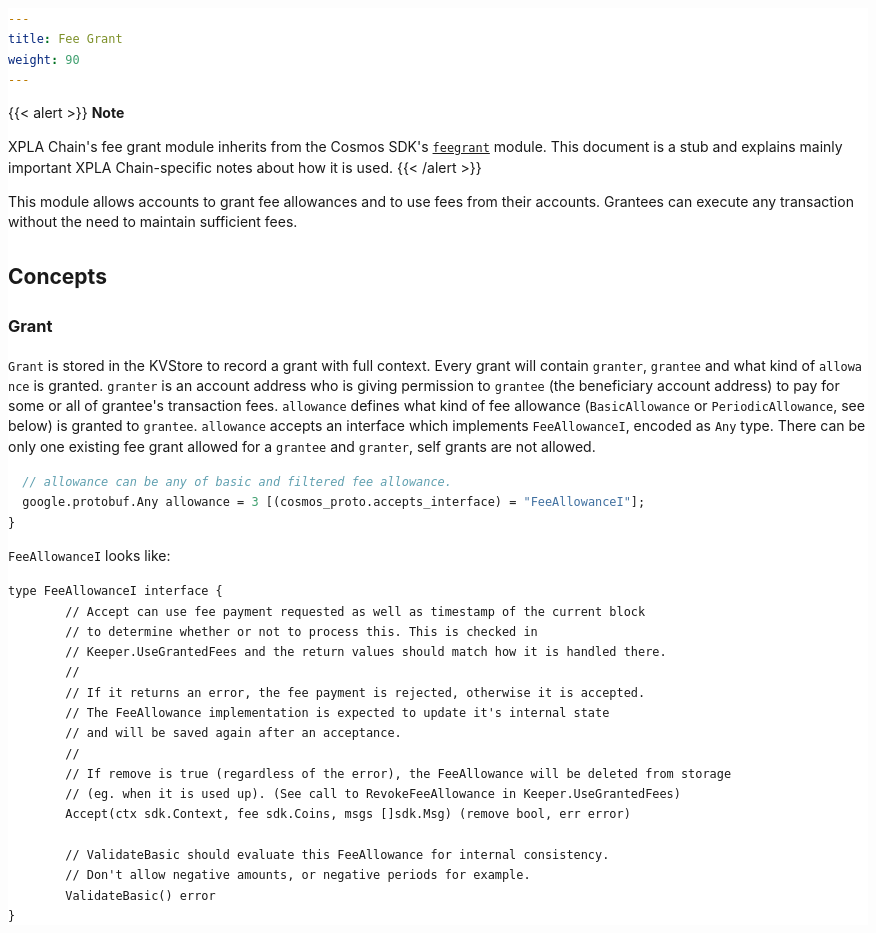 ```yaml
---
title: Fee Grant
weight: 90
---
```


{{< alert >}}
**Note**

XPLA Chain's fee grant module inherits from the Cosmos SDK's [`feegrant`](https://docs.cosmos.network/v0.45/modules/feegrant/) module. This document is a stub and explains mainly important XPLA Chain-specific notes about how it is used.
{{< /alert >}}

This module allows accounts to grant fee allowances and to use fees from their accounts. Grantees can execute any transaction without the need to maintain sufficient fees.

## Concepts

### Grant

`Grant` is stored in the KVStore to record a grant with full context. Every grant will contain `granter`, `grantee` and what kind of `allowance` is granted. `granter` is an account address who is giving permission to `grantee` (the beneficiary account address) to pay for some or all of grantee's transaction fees. `allowance` defines what kind of fee allowance (`BasicAllowance` or `PeriodicAllowance`, see below) is granted to `grantee`. `allowance` accepts an interface which implements `FeeAllowanceI`, encoded as `Any` type. There can be only one existing fee grant allowed for a `grantee` and `granter`, self grants are not allowed.

  ```protobuf
    // allowance can be any of basic and filtered fee allowance.
    google.protobuf.Any allowance = 3 [(cosmos_proto.accepts_interface) = "FeeAllowanceI"];
  }
  ```

  `FeeAllowanceI` looks like:

  ```golang
  type FeeAllowanceI interface {
          // Accept can use fee payment requested as well as timestamp of the current block
          // to determine whether or not to process this. This is checked in
          // Keeper.UseGrantedFees and the return values should match how it is handled there.
          //
          // If it returns an error, the fee payment is rejected, otherwise it is accepted.
          // The FeeAllowance implementation is expected to update it's internal state
          // and will be saved again after an acceptance.
          //
          // If remove is true (regardless of the error), the FeeAllowance will be deleted from storage
          // (eg. when it is used up). (See call to RevokeFeeAllowance in Keeper.UseGrantedFees)
          Accept(ctx sdk.Context, fee sdk.Coins, msgs []sdk.Msg) (remove bool, err error)

          // ValidateBasic should evaluate this FeeAllowance for internal consistency.
          // Don't allow negative amounts, or negative periods for example.
          ValidateBasic() error
  }
  ```
